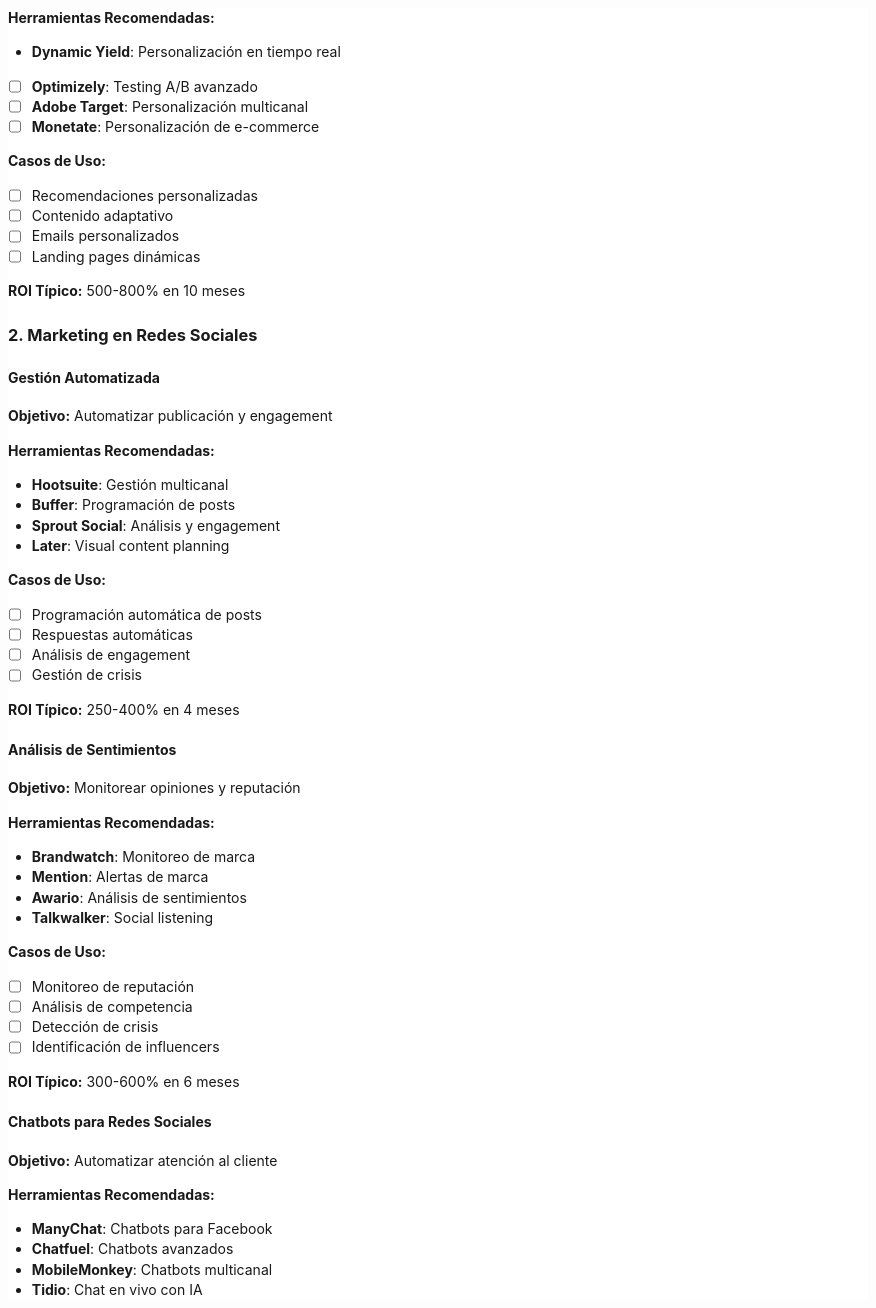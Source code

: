 **Herramientas Recomendadas:**
- **Dynamic Yield**: Personalización en tiempo real
- [ ] **Optimizely**: Testing A/B avanzado
- [ ] **Adobe Target**: Personalización multicanal
- [ ] **Monetate**: Personalización de e-commerce

**Casos de Uso:**
- [ ] Recomendaciones personalizadas
- [ ] Contenido adaptativo
- [ ] Emails personalizados
- [ ] Landing pages dinámicas

**ROI Típico:** 500-800% en 10 meses

### **2. Marketing en Redes Sociales**

#### **Gestión Automatizada**
**Objetivo:** Automatizar publicación y engagement

**Herramientas Recomendadas:**
- **Hootsuite**: Gestión multicanal
- **Buffer**: Programación de posts
- **Sprout Social**: Análisis y engagement
- **Later**: Visual content planning

**Casos de Uso:**
- [ ] Programación automática de posts
- [ ] Respuestas automáticas
- [ ] Análisis de engagement
- [ ] Gestión de crisis

**ROI Típico:** 250-400% en 4 meses

#### **Análisis de Sentimientos**
**Objetivo:** Monitorear opiniones y reputación

**Herramientas Recomendadas:**
- **Brandwatch**: Monitoreo de marca
- **Mention**: Alertas de marca
- **Awario**: Análisis de sentimientos
- **Talkwalker**: Social listening

**Casos de Uso:**
- [ ] Monitoreo de reputación
- [ ] Análisis de competencia
- [ ] Detección de crisis
- [ ] Identificación de influencers

**ROI Típico:** 300-600% en 6 meses

#### **Chatbots para Redes Sociales**
**Objetivo:** Automatizar atención al cliente

**Herramientas Recomendadas:**
- **ManyChat**: Chatbots para Facebook
- **Chatfuel**: Chatbots avanzados
- **MobileMonkey**: Chatbots multicanal
- **Tidio**: Chat en vivo con IA
